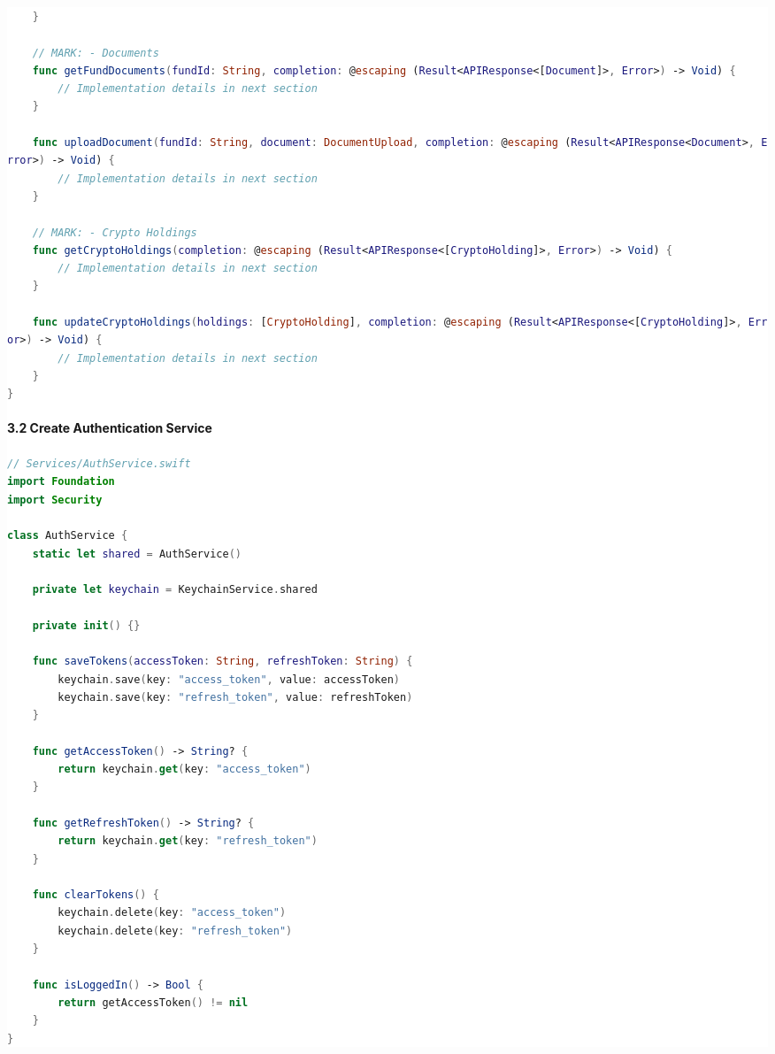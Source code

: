 ```swift
    }
    
    // MARK: - Documents
    func getFundDocuments(fundId: String, completion: @escaping (Result<APIResponse<[Document]>, Error>) -> Void) {
        // Implementation details in next section
    }
    
    func uploadDocument(fundId: String, document: DocumentUpload, completion: @escaping (Result<APIResponse<Document>, Error>) -> Void) {
        // Implementation details in next section
    }
    
    // MARK: - Crypto Holdings
    func getCryptoHoldings(completion: @escaping (Result<APIResponse<[CryptoHolding]>, Error>) -> Void) {
        // Implementation details in next section
    }
    
    func updateCryptoHoldings(holdings: [CryptoHolding], completion: @escaping (Result<APIResponse<[CryptoHolding]>, Error>) -> Void) {
        // Implementation details in next section
    }
}
```

#### **3.2 Create Authentication Service**
```swift
// Services/AuthService.swift
import Foundation
import Security

class AuthService {
    static let shared = AuthService()
    
    private let keychain = KeychainService.shared
    
    private init() {}
    
    func saveTokens(accessToken: String, refreshToken: String) {
        keychain.save(key: "access_token", value: accessToken)
        keychain.save(key: "refresh_token", value: refreshToken)
    }
    
    func getAccessToken() -> String? {
        return keychain.get(key: "access_token")
    }
    
    func getRefreshToken() -> String? {
        return keychain.get(key: "refresh_token")
    }
    
    func clearTokens() {
        keychain.delete(key: "access_token")
        keychain.delete(key: "refresh_token")
    }
    
    func isLoggedIn() -> Bool {
        return getAccessToken() != nil
    }
}
```
